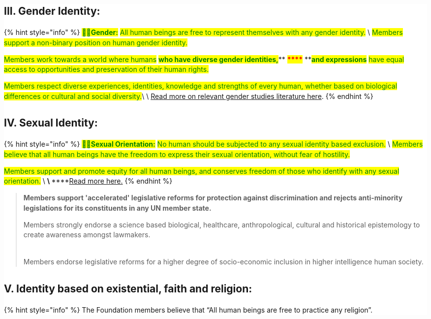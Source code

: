 ## **III. Gender Identity:**

{% hint style="info" %}
<mark style="color:green;">**🏳️‍🌈Gender:**</mark> <mark style="color:green;"></mark><mark style="color:green;">All human beings are free to represent themselves with any gender identity.</mark>  \ <mark style="color:green;">Members support a non-binary position on human gender identity.</mark>

&#x20;<mark style="color:green;"></mark>&#x20;

<mark style="color:green;">Members work towards a world where humans</mark> <mark style="color:green;"></mark><mark style="color:green;">**who have diverse gender identities,**</mark>** **<mark style="color:red;">****</mark>** **<mark style="color:green;">**and expressions**</mark> <mark style="color:green;"></mark><mark style="color:green;">have equal access to opportunities and preservation of their human rights.</mark>&#x20;

<mark style="color:green;">Members respect diverse experiences, identities, knowledge and strengths of every human, whether based on biological differences or cultural and social diversity.</mark>\ <mark style="color:green;"></mark>\ <mark style="color:green;"></mark>[Read more on relevant gender studies literature here](https://www.digest.ugent.be).
{% endhint %}

## **IV. Sexual Identity:**

{% hint style="info" %}
<mark style="color:green;">**🏳️‍🌈Sexual Orientation:**</mark> <mark style="color:green;"></mark><mark style="color:green;">No human should be subjected to any sexual identity based exclusion.</mark> \ <mark style="color:green;">Members believe that all human beings have the freedom to express their sexual orientation, without fear of hostility.</mark>

<mark style="color:green;">Members support and promote equity for all human beings, and conserves freedom of those who identify with any sexual orientation.</mark> \ <mark style="color:green;">****</mark>\ <mark style="color:green;">****</mark>****[Read more here.](https://www.ohchr.org/EN/Issues/LGBTI/Pages/UNResolutions.aspx)&#x20;
{% endhint %}

>
>
> **Members support 'accelerated' legislative reforms for protection against discrimination and rejects anti-minority legislations for its constituents in any UN member state.**
>
> Members strongly endorse a science based biological, healthcare, anthropological, cultural and historical epistemology to create awareness amongst lawmakers.
>
> \
> Members endorse legislative reforms for a higher degree of socio-economic inclusion in higher intelligence human society.   &#x20;

## **V. Identity based on existential, faith and religion:**

{% hint style="info" %}
The Foundation members believe that “All human beings are free to practice any religion”.&#x20;
